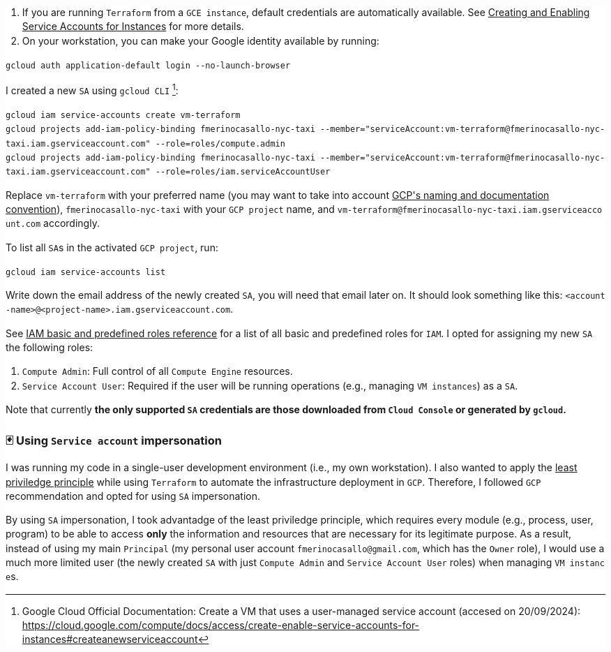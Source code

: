 1. If you are running `Terraform` from a `GCE instance`, default credentials are automatically available. See [Creating and Enabling Service Accounts for Instances](https://cloud.google.com/compute/docs/authentication) for more details.
2. On your workstation, you can make your Google identity available by running:

```
gcloud auth application-default login --no-launch-browser
```

I created a new `SA` using `gcloud CLI` [^9]:
```
gcloud iam service-accounts create vm-terraform
gcloud projects add-iam-policy-binding fmerinocasallo-nyc-taxi --member="serviceAccount:vm-terraform@fmerinocasallo-nyc-taxi.iam.gserviceaccount.com" --role=roles/compute.admin
gcloud projects add-iam-policy-binding fmerinocasallo-nyc-taxi --member="serviceAccount:vm-terraform@fmerinocasallo-nyc-taxi.iam.gserviceaccount.com" --role=roles/iam.serviceAccountUser
```

Replace `vm-terraform` with your preferred name (you may want to take into account [GCP's naming and documentation convention](https://cloud.google.com/iam/docs/best-practices-service-accounts#naming-convention)), `fmerinocasallo-nyc-taxi` with your `GCP project` name, and `vm-terraform@fmerinocasallo-nyc-taxi.iam.gserviceaccount.com` accordingly.

To list all `SA`s in the activated `GCP project`, run:

```
gcloud iam service-accounts list
```

Write down the email address of the newly created `SA`, you will need that email later on. It should look something like this: `<account-name>@<project-name>.iam.gserviceaccount.com`.

See [IAM basic and predefined roles reference](https://cloud.google.com/iam/docs/understanding-roles?authuser=2#compute-engine-roles) for a list of all basic and predefined roles for `IAM`. I opted for assigning my new `SA` the following roles:
1. `Compute Admin`: Full control of all `Compute Engine` resources.
3. `Service Account User`: Required if the user will be running operations (e.g., managing `VM instances`) as a `SA`.

Note that currently **the only supported `SA` credentials are those downloaded from `Cloud Console` or generated by `gcloud`.**

<div id="sa-impersonation"></div>

### :black_joker: Using `Service account` impersonation

I was running my code in a single-user development environment (i.e., my own workstation). I also wanted to apply the [least priviledge principle](https://en.wikipedia.org/wiki/Principle_of_least_privilege) while using `Terraform` to automate the infrastructure deployment in `GCP`. Therefore, I followed `GCP` recommendation and opted for using `SA` impersonation.

By using `SA` impersonation, I took advantadge of the least priviledge principle, which requires every module (e.g., process, user, program) to be able to access **only** the information and resources that are necessary for its legitimate purpose. As a result, instead of using my main `Principal`  (my personal user account `fmerinocasallo@gmail.com`, which has the `Owner` role), I would use a much more limited user (the newly created `SA` with just `Compute Admin` and `Service Account User` roles) when managing `VM instance`s.


[^1]: Google Cloud Official Documentation: Install the gcloud CLI (accessed on 17/09/2024): https://cloud.google.com/sdk/docs/install
[^2]: Google Cloud Official Documentation: Creating and managing projects (accessed on 17/09/2024): https://cloud.google.com/resource-manager/docs/creating-managing-projects
[^3]: Google Cloud Official Documentation: Initializing the gcloud CLI (accessed on 17/09/2024): https://cloud.google.com/sdk/docs/initializing
[^4]: Google Cloud Official Documentation:  Quickstart: Create a VM instance using Terraform (accessed on 17/09/2024): https://cloud.google.com/docs/terraform/create-vm-instance
[^5]: Google Cloud Official Documentation: Carbon free energy for Google Cloud regions (accessed on 17/09/2024): https://cloud.google.com/sustainability/region-carbon
[^6]: Google Cloud Official Documentation: Best practices for using service accounts > Choose when to use service accounts (accessed on 18/09/2024): https://cloud.google.com/iam/docs/best-practices-service-accounts#choose-when-to-use
[^7]: Google Cloud Official Documentation: Service accounts (accessed on 18/09/2024): https://cloud.google.com/compute/docs/access/service-accounts
[^8]: Google Cloud Official Documentation: Best practices for using service accounts (accessed on 18/07/2024): https://cloud.google.com/iam/docs/best-practices-service-accounts
[^9]: Google Cloud Official Documentation: Create a VM that uses a user-managed service account (accesed on 20/09/2024): https://cloud.google.com/compute/docs/access/create-enable-service-accounts-for-instances#createanewserviceaccount
[^10]: Google Cloud Official Documentation: Create SSH keys (accessed on 17/09/2024): https://cloud.google.com/compute/docs/connect/create-ssh-keys
[^11]: Google Cloud Official Documentation: Add SSH keys to VMs (accessed on 17/09/2024): https://cloud.google.com/compute/docs/connect/add-ssh-keys#gcloud_1
[^12]: Google Cloud Official Documentation: Create instance templates (accessed on 17/09/2024): https://cloud.google.com/compute/docs/instance-templates/create-instance-templates#terraform
[^13]: Terraform Registry: google_compute_instance_template (accessed on 18/09/2024): https://registry.terraform.io/providers/hashicorp/google/latest/docs/resources/compute_instance_template
[^14]: Google Cloud Official Documentation: Machine families resource and comparison guide (accessed on 17/09/2024): https://cloud.google.com/compute/docs/machine-resource
[^15]: Google Cloud Official Documentation: Network Service Tiers overview (accessed on 17/09/2024): https://cloud.google.com/network-tiers/docs/overview
[^16]: Terraform Registry: google_compute_instance_from_template (accessed on 17/09/2024): https://registry.terraform.io/providers/hashicorp/google/latest/docs/resources/compute_instance_from_template
[^17]: Google Cloud Official Documentation: Create a VM from an instance template (accessed on 17/09/2024): https://cloud.google.com/compute/docs/instances/create-vm-from-instance-template#gcloud